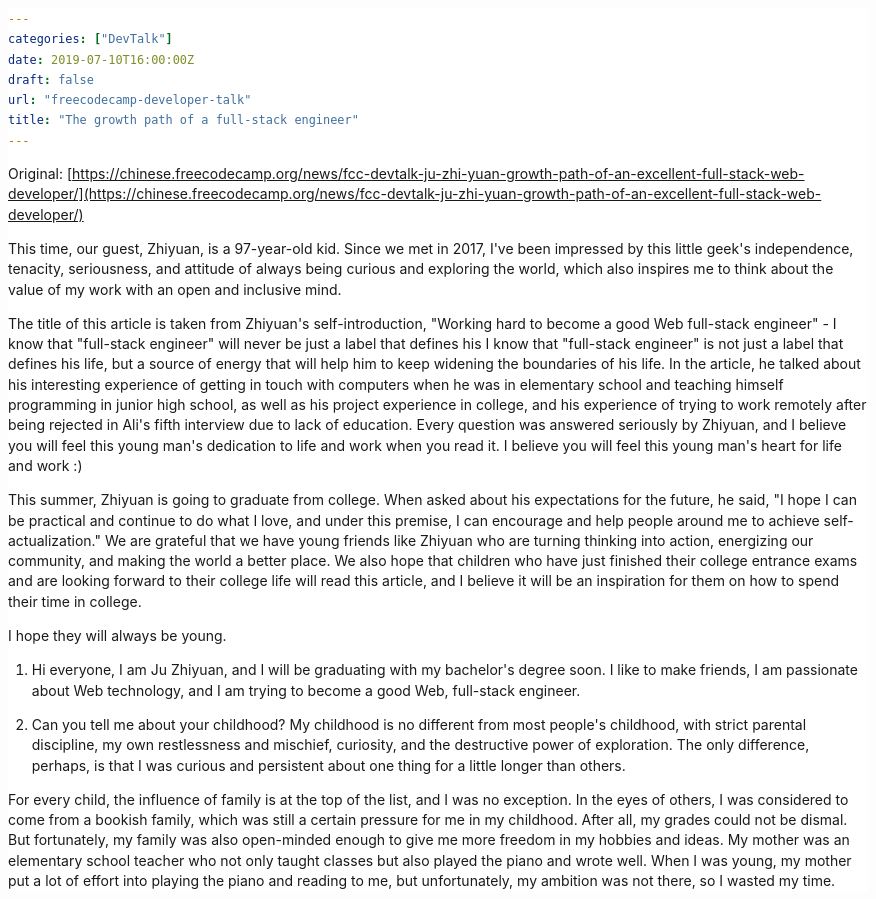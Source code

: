 ```yaml
---
categories: ["DevTalk"]
date: 2019-07-10T16:00:00Z
draft: false
url: "freecodecamp-developer-talk"
title: "The growth path of a full-stack engineer"
---
```


Original: [https://chinese.freecodecamp.org/news/fcc-devtalk-ju-zhi-yuan-growth-path-of-an-excellent-full-stack-web-developer/](https://chinese.freecodecamp.org/news/fcc-devtalk-ju-zhi-yuan-growth-path-of-an-excellent-full-stack-web-developer/)

This time, our guest, Zhiyuan, is a 97-year-old kid. Since we met in 2017, I've been impressed by this little geek's independence, tenacity, seriousness, and attitude of always being curious and exploring the world, which also inspires me to think about the value of my work with an open and inclusive mind.

The title of this article is taken from Zhiyuan's self-introduction, "Working hard to become a good Web full-stack engineer" - I know that "full-stack engineer" will never be just a label that defines his I know that "full-stack engineer" is not just a label that defines his life, but a source of energy that will help him to keep widening the boundaries of his life. In the article, he talked about his interesting experience of getting in touch with computers when he was in elementary school and teaching himself programming in junior high school, as well as his project experience in college, and his experience of trying to work remotely after being rejected in Ali's fifth interview due to lack of education. Every question was answered seriously by Zhiyuan, and I believe you will feel this young man's dedication to life and work when you read it. I believe you will feel this young man's heart for life and work :)

This summer, Zhiyuan is going to graduate from college. When asked about his expectations for the future, he said, "I hope I can be practical and continue to do what I love, and under this premise, I can encourage and help people around me to achieve self-actualization." We are grateful that we have young friends like Zhiyuan who are turning thinking into action, energizing our community, and making the world a better place. We also hope that children who have just finished their college entrance exams and are looking forward to their college life will read this article, and I believe it will be an inspiration for them on how to spend their time in college.

I hope they will always be young.

1. Hi everyone, I am Ju Zhiyuan, and I will be graduating with my bachelor's degree soon. I like to make friends, I am passionate about Web technology, and I am trying to become a good Web, full-stack engineer.

2. Can you tell me about your childhood? My childhood is no different from most people's childhood, with strict parental discipline, my own restlessness and mischief, curiosity, and the destructive power of exploration. The only difference, perhaps, is that I was curious and persistent about one thing for a little longer than others.

For every child, the influence of family is at the top of the list, and I was no exception. In the eyes of others, I was considered to come from a bookish family, which was still a certain pressure for me in my childhood. After all, my grades could not be dismal. But fortunately, my family was also open-minded enough to give me more freedom in my hobbies and ideas. My mother was an elementary school teacher who not only taught classes but also played the piano and wrote well. When I was young, my mother put a lot of effort into playing the piano and reading to me, but unfortunately, my ambition was not there, so I wasted my time.
